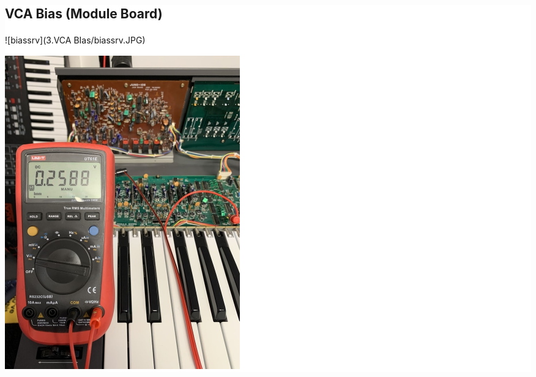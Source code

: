

## VCA Bias (Module Board)

![biassrv](3.VCA BIas/biassrv.JPG)

<img src="3.VCA BIas/vcabias.jpg" alt="vcabias" style="zoom:50%;" />
